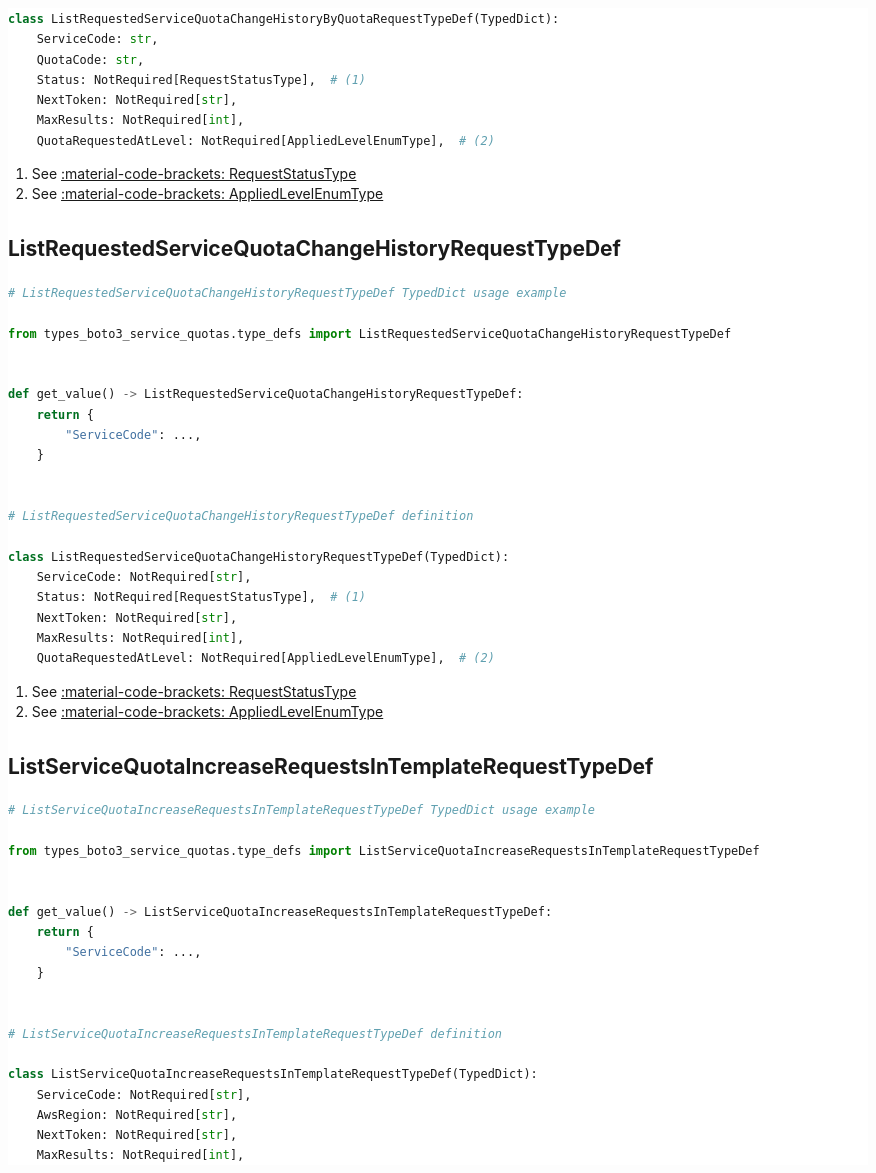 ```python
class ListRequestedServiceQuotaChangeHistoryByQuotaRequestTypeDef(TypedDict):
    ServiceCode: str,
    QuotaCode: str,
    Status: NotRequired[RequestStatusType],  # (1)
    NextToken: NotRequired[str],
    MaxResults: NotRequired[int],
    QuotaRequestedAtLevel: NotRequired[AppliedLevelEnumType],  # (2)
```

1. See [:material-code-brackets: RequestStatusType](./literals.md#requeststatustype)
2. See [:material-code-brackets: AppliedLevelEnumType](./literals.md#appliedlevelenumtype)

## ListRequestedServiceQuotaChangeHistoryRequestTypeDef

```python
# ListRequestedServiceQuotaChangeHistoryRequestTypeDef TypedDict usage example

from types_boto3_service_quotas.type_defs import ListRequestedServiceQuotaChangeHistoryRequestTypeDef


def get_value() -> ListRequestedServiceQuotaChangeHistoryRequestTypeDef:
    return {
        "ServiceCode": ...,
    }


# ListRequestedServiceQuotaChangeHistoryRequestTypeDef definition

class ListRequestedServiceQuotaChangeHistoryRequestTypeDef(TypedDict):
    ServiceCode: NotRequired[str],
    Status: NotRequired[RequestStatusType],  # (1)
    NextToken: NotRequired[str],
    MaxResults: NotRequired[int],
    QuotaRequestedAtLevel: NotRequired[AppliedLevelEnumType],  # (2)
```

1. See [:material-code-brackets: RequestStatusType](./literals.md#requeststatustype)
2. See [:material-code-brackets: AppliedLevelEnumType](./literals.md#appliedlevelenumtype)

## ListServiceQuotaIncreaseRequestsInTemplateRequestTypeDef

```python
# ListServiceQuotaIncreaseRequestsInTemplateRequestTypeDef TypedDict usage example

from types_boto3_service_quotas.type_defs import ListServiceQuotaIncreaseRequestsInTemplateRequestTypeDef


def get_value() -> ListServiceQuotaIncreaseRequestsInTemplateRequestTypeDef:
    return {
        "ServiceCode": ...,
    }


# ListServiceQuotaIncreaseRequestsInTemplateRequestTypeDef definition

class ListServiceQuotaIncreaseRequestsInTemplateRequestTypeDef(TypedDict):
    ServiceCode: NotRequired[str],
    AwsRegion: NotRequired[str],
    NextToken: NotRequired[str],
    MaxResults: NotRequired[int],
```
